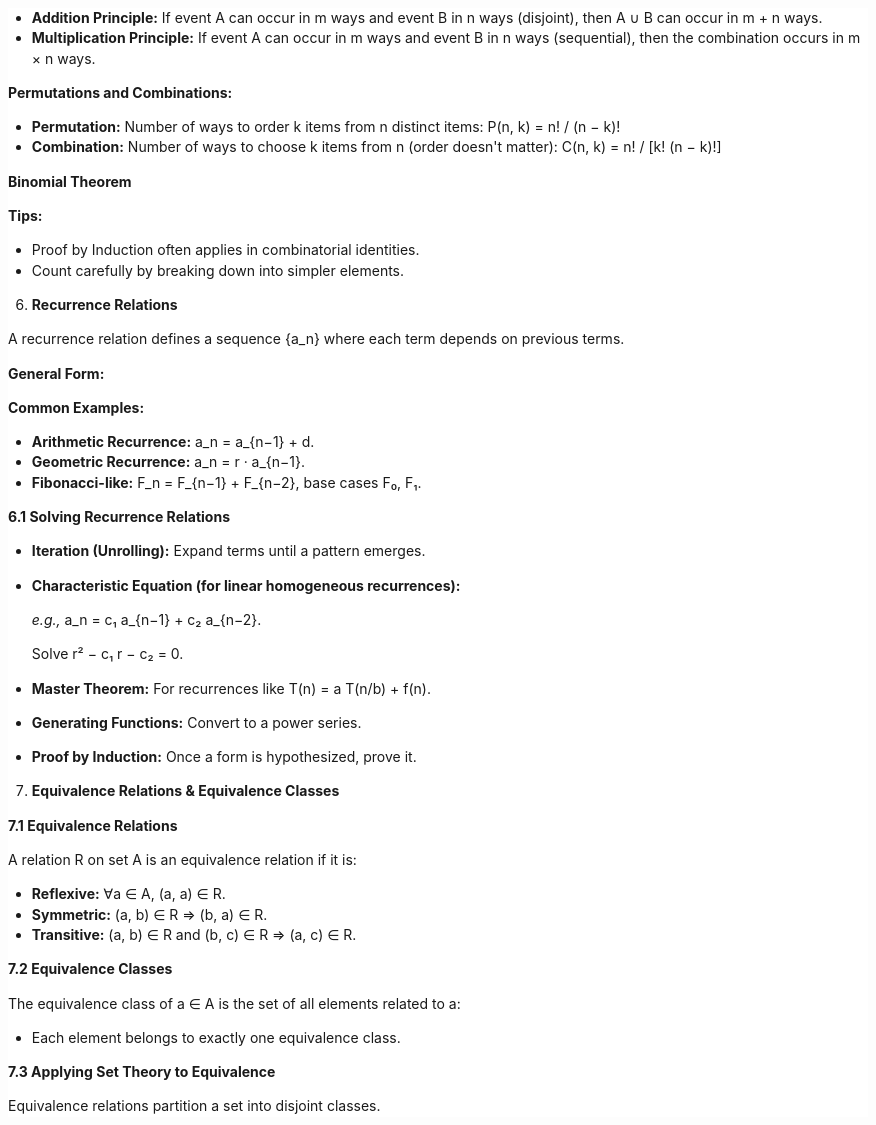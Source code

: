 - **Addition Principle:** If event A can occur in m ways and event B in n ways (disjoint), then A ∪ B can occur in m + n ways.
- **Multiplication Principle:** If event A can occur in m ways and event B in n ways (sequential), then the combination occurs in m × n ways.

**Permutations and Combinations:**

- **Permutation:** Number of ways to order k items from n distinct items: P(n, k) = n! / (n − k)!
- **Combination:** Number of ways to choose k items from n (order doesn't matter): C(n, k) = n! / [k! (n − k)!]

**Binomial Theorem**

**Tips:**

- Proof by Induction often applies in combinatorial identities.
- Count carefully by breaking down into simpler elements.

6. **Recurrence Relations**

A recurrence relation defines a sequence {a_n} where each term depends on previous terms.

**General Form:**

**Common Examples:**

- **Arithmetic Recurrence:** a_n = a_{n−1} + d.
- **Geometric Recurrence:** a_n = r · a_{n−1}.
- **Fibonacci-like:** F_n = F_{n−1} + F_{n−2}, base cases F₀, F₁.

**6.1 Solving Recurrence Relations**

- **Iteration (Unrolling):** Expand terms until a pattern emerges.
- **Characteristic Equation (for linear homogeneous recurrences):**
  
  *e.g.,* a_n = c₁ a_{n−1} + c₂ a_{n−2}.
  
  Solve r² − c₁ r − c₂ = 0.

- **Master Theorem:** For recurrences like T(n) = a T(n/b) + f(n).
- **Generating Functions:** Convert to a power series.
- **Proof by Induction:** Once a form is hypothesized, prove it.

7. **Equivalence Relations & Equivalence Classes**

**7.1 Equivalence Relations**

A relation R on set A is an equivalence relation if it is:

- **Reflexive:** ∀a ∈ A, (a, a) ∈ R.
- **Symmetric:** (a, b) ∈ R ⇒ (b, a) ∈ R.
- **Transitive:** (a, b) ∈ R and (b, c) ∈ R ⇒ (a, c) ∈ R.

**7.2 Equivalence Classes**

The equivalence class of a ∈ A is the set of all elements related to a:

- Each element belongs to exactly one equivalence class.

**7.3 Applying Set Theory to Equivalence**

Equivalence relations partition a set into disjoint classes.
